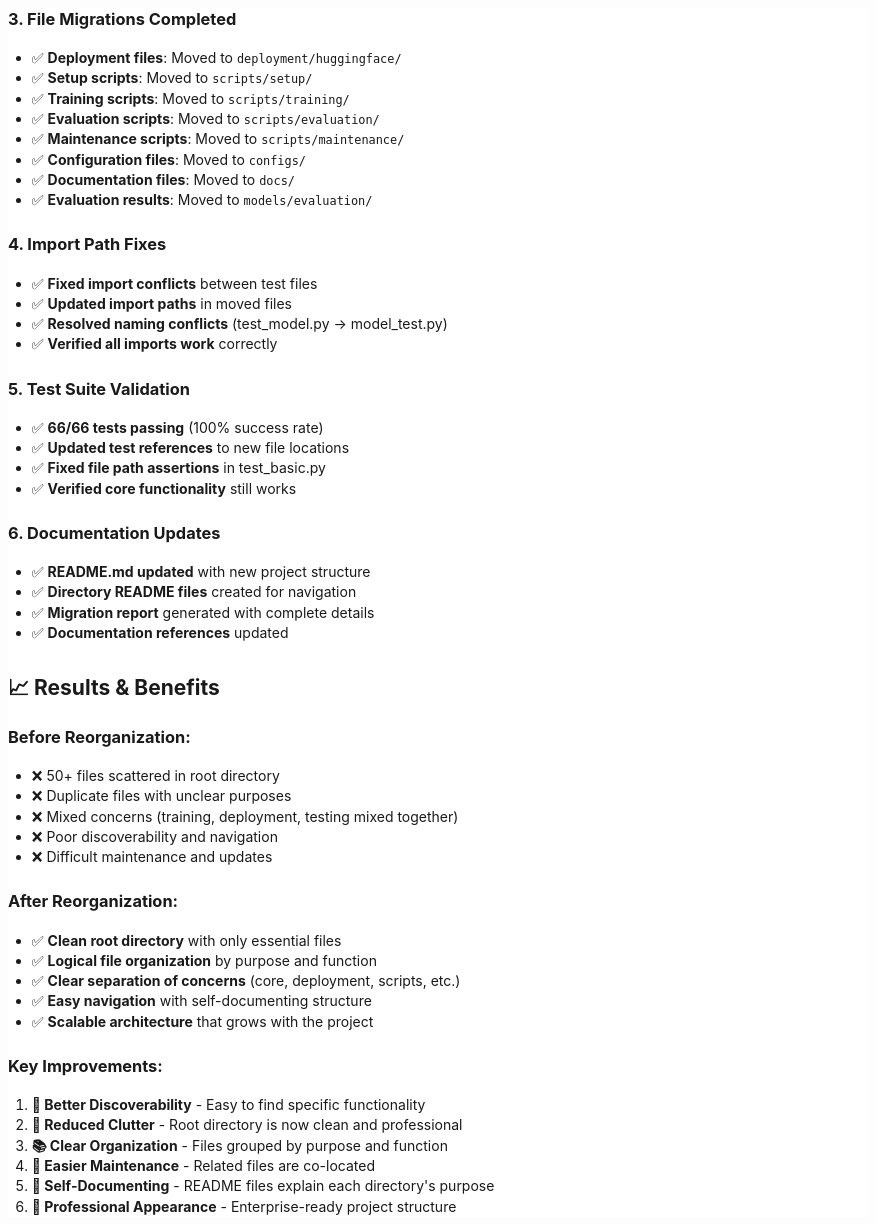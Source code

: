 ### **3. File Migrations Completed**
- ✅ **Deployment files**: Moved to `deployment/huggingface/`
- ✅ **Setup scripts**: Moved to `scripts/setup/`
- ✅ **Training scripts**: Moved to `scripts/training/`
- ✅ **Evaluation scripts**: Moved to `scripts/evaluation/`
- ✅ **Maintenance scripts**: Moved to `scripts/maintenance/`
- ✅ **Configuration files**: Moved to `configs/`
- ✅ **Documentation files**: Moved to `docs/`
- ✅ **Evaluation results**: Moved to `models/evaluation/`

### **4. Import Path Fixes**
- ✅ **Fixed import conflicts** between test files
- ✅ **Updated import paths** in moved files
- ✅ **Resolved naming conflicts** (test_model.py → model_test.py)
- ✅ **Verified all imports work** correctly

### **5. Test Suite Validation**
- ✅ **66/66 tests passing** (100% success rate)
- ✅ **Updated test references** to new file locations
- ✅ **Fixed file path assertions** in test_basic.py
- ✅ **Verified core functionality** still works

### **6. Documentation Updates**
- ✅ **README.md updated** with new project structure
- ✅ **Directory README files** created for navigation
- ✅ **Migration report** generated with complete details
- ✅ **Documentation references** updated

## 📈 **Results & Benefits**

### **Before Reorganization:**
- ❌ 50+ files scattered in root directory
- ❌ Duplicate files with unclear purposes
- ❌ Mixed concerns (training, deployment, testing mixed together)
- ❌ Poor discoverability and navigation
- ❌ Difficult maintenance and updates

### **After Reorganization:**
- ✅ **Clean root directory** with only essential files
- ✅ **Logical file organization** by purpose and function
- ✅ **Clear separation of concerns** (core, deployment, scripts, etc.)
- ✅ **Easy navigation** with self-documenting structure
- ✅ **Scalable architecture** that grows with the project

### **Key Improvements:**
1. **🎯 Better Discoverability** - Easy to find specific functionality
2. **🧹 Reduced Clutter** - Root directory is now clean and professional
3. **📚 Clear Organization** - Files grouped by purpose and function
4. **🔧 Easier Maintenance** - Related files are co-located
5. **📖 Self-Documenting** - README files explain each directory's purpose
6. **🚀 Professional Appearance** - Enterprise-ready project structure
